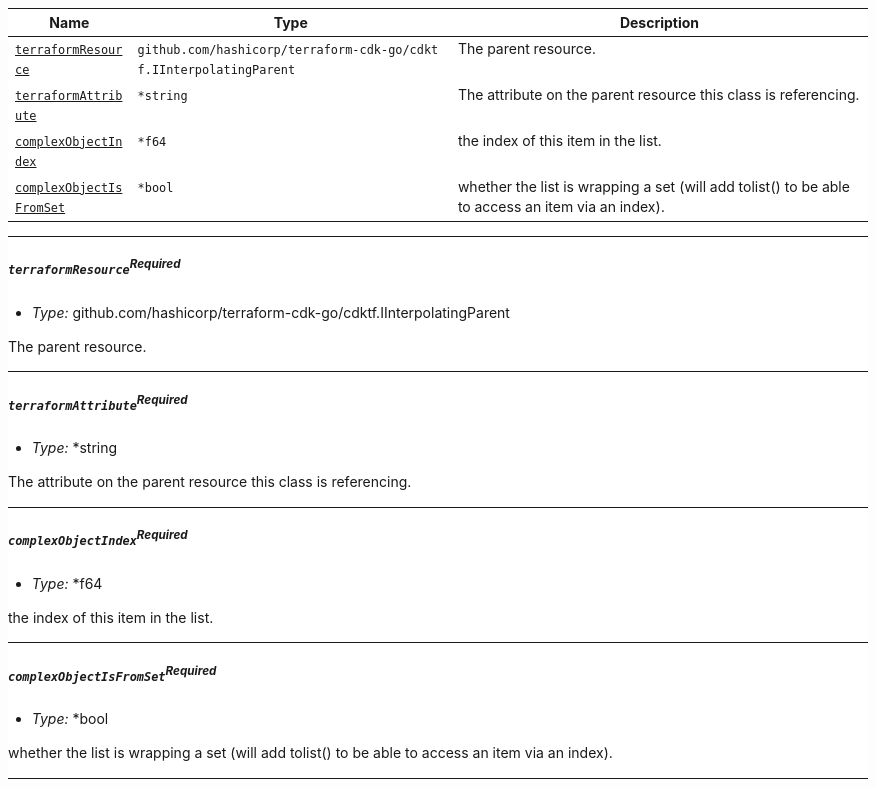 | **Name** | **Type** | **Description** |
| --- | --- | --- |
| <code><a href="#@cdktf/provider-ionoscloud.dataIonoscloudNetworkloadbalancerForwardingrule.DataIonoscloudNetworkloadbalancerForwardingruleHealthCheckOutputReference.Initializer.parameter.terraformResource">terraformResource</a></code> | <code>github.com/hashicorp/terraform-cdk-go/cdktf.IInterpolatingParent</code> | The parent resource. |
| <code><a href="#@cdktf/provider-ionoscloud.dataIonoscloudNetworkloadbalancerForwardingrule.DataIonoscloudNetworkloadbalancerForwardingruleHealthCheckOutputReference.Initializer.parameter.terraformAttribute">terraformAttribute</a></code> | <code>*string</code> | The attribute on the parent resource this class is referencing. |
| <code><a href="#@cdktf/provider-ionoscloud.dataIonoscloudNetworkloadbalancerForwardingrule.DataIonoscloudNetworkloadbalancerForwardingruleHealthCheckOutputReference.Initializer.parameter.complexObjectIndex">complexObjectIndex</a></code> | <code>*f64</code> | the index of this item in the list. |
| <code><a href="#@cdktf/provider-ionoscloud.dataIonoscloudNetworkloadbalancerForwardingrule.DataIonoscloudNetworkloadbalancerForwardingruleHealthCheckOutputReference.Initializer.parameter.complexObjectIsFromSet">complexObjectIsFromSet</a></code> | <code>*bool</code> | whether the list is wrapping a set (will add tolist() to be able to access an item via an index). |

---

##### `terraformResource`<sup>Required</sup> <a name="terraformResource" id="@cdktf/provider-ionoscloud.dataIonoscloudNetworkloadbalancerForwardingrule.DataIonoscloudNetworkloadbalancerForwardingruleHealthCheckOutputReference.Initializer.parameter.terraformResource"></a>

- *Type:* github.com/hashicorp/terraform-cdk-go/cdktf.IInterpolatingParent

The parent resource.

---

##### `terraformAttribute`<sup>Required</sup> <a name="terraformAttribute" id="@cdktf/provider-ionoscloud.dataIonoscloudNetworkloadbalancerForwardingrule.DataIonoscloudNetworkloadbalancerForwardingruleHealthCheckOutputReference.Initializer.parameter.terraformAttribute"></a>

- *Type:* *string

The attribute on the parent resource this class is referencing.

---

##### `complexObjectIndex`<sup>Required</sup> <a name="complexObjectIndex" id="@cdktf/provider-ionoscloud.dataIonoscloudNetworkloadbalancerForwardingrule.DataIonoscloudNetworkloadbalancerForwardingruleHealthCheckOutputReference.Initializer.parameter.complexObjectIndex"></a>

- *Type:* *f64

the index of this item in the list.

---

##### `complexObjectIsFromSet`<sup>Required</sup> <a name="complexObjectIsFromSet" id="@cdktf/provider-ionoscloud.dataIonoscloudNetworkloadbalancerForwardingrule.DataIonoscloudNetworkloadbalancerForwardingruleHealthCheckOutputReference.Initializer.parameter.complexObjectIsFromSet"></a>

- *Type:* *bool

whether the list is wrapping a set (will add tolist() to be able to access an item via an index).

---